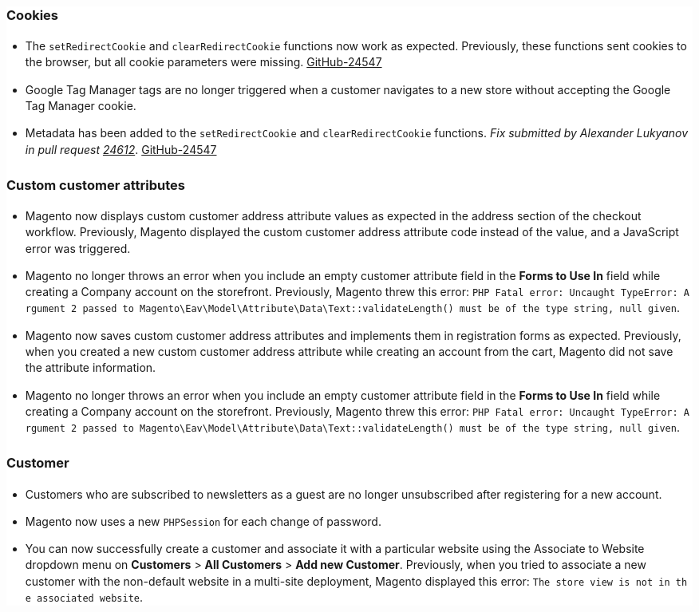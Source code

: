 ### Cookies



*  The `setRedirectCookie` and `clearRedirectCookie` functions now work as expected. Previously, these functions sent cookies to the browser, but all cookie parameters were missing. [GitHub-24547](https://github.com/magento/magento2/issues/24547)



*  Google Tag Manager tags are no longer triggered when a customer navigates to a new store without accepting the Google Tag Manager cookie.



*  Metadata has been added to the `setRedirectCookie` and `clearRedirectCookie` functions.  _Fix submitted by Alexander Lukyanov in pull request [24612](https://github.com/magento/magento2/pull/24612)_. [GitHub-24547](https://github.com/magento/magento2/issues/24547)

### Custom customer attributes



*  Magento now displays custom customer address attribute values as expected in the address section of the checkout workflow. Previously, Magento displayed the custom customer address attribute code instead of the value, and a JavaScript error was triggered.



*  Magento no longer throws an error when you include an empty customer attribute field in the **Forms to Use In** field while creating a Company account on the storefront. Previously, Magento threw this error: `PHP Fatal error: Uncaught TypeError: Argument 2 passed to Magento\Eav\Model\Attribute\Data\Text::validateLength() must be of the type string, null given`.



*  Magento now saves custom customer address attributes and implements them in registration forms as expected. Previously, when you created a new custom customer address attribute while creating an account from the cart, Magento did not save the attribute information.



*  Magento no longer throws an error when you include an empty customer attribute field in the **Forms to Use In** field while creating a Company account on the storefront. Previously, Magento threw this error: `PHP Fatal error: Uncaught TypeError: Argument 2 passed to Magento\Eav\Model\Attribute\Data\Text::validateLength() must be of the type string, null given`.

### Customer



*  Customers who are subscribed to newsletters as a guest are no longer unsubscribed after registering for a new account.



*  Magento now uses a new `PHPSession` for each change of password.



*  You can now successfully create a customer and associate it with a particular website using the Associate to Website dropdown menu on **Customers** > **All Customers** > **Add new Customer**. Previously, when you tried to associate a new customer with the non-default website in a multi-site deployment, Magento displayed this error: `The store view is not in the associated website`.
